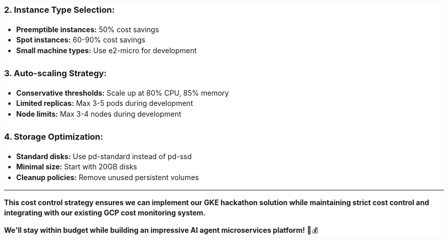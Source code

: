 ### **2. Instance Type Selection:**
- **Preemptible instances:** 50% cost savings
- **Spot instances:** 60-90% cost savings
- **Small machine types:** Use e2-micro for development

### **3. Auto-scaling Strategy:**
- **Conservative thresholds:** Scale up at 80% CPU, 85% memory
- **Limited replicas:** Max 3-5 pods during development
- **Node limits:** Max 3-4 nodes during development

### **4. Storage Optimization:**
- **Standard disks:** Use pd-standard instead of pd-ssd
- **Minimal size:** Start with 20GB disks
- **Cleanup policies:** Remove unused persistent volumes

---

**This cost control strategy ensures we can implement our GKE hackathon solution while maintaining strict cost control and integrating with our existing GCP cost monitoring system.**

**We'll stay within budget while building an impressive AI agent microservices platform!** 🚀💰
